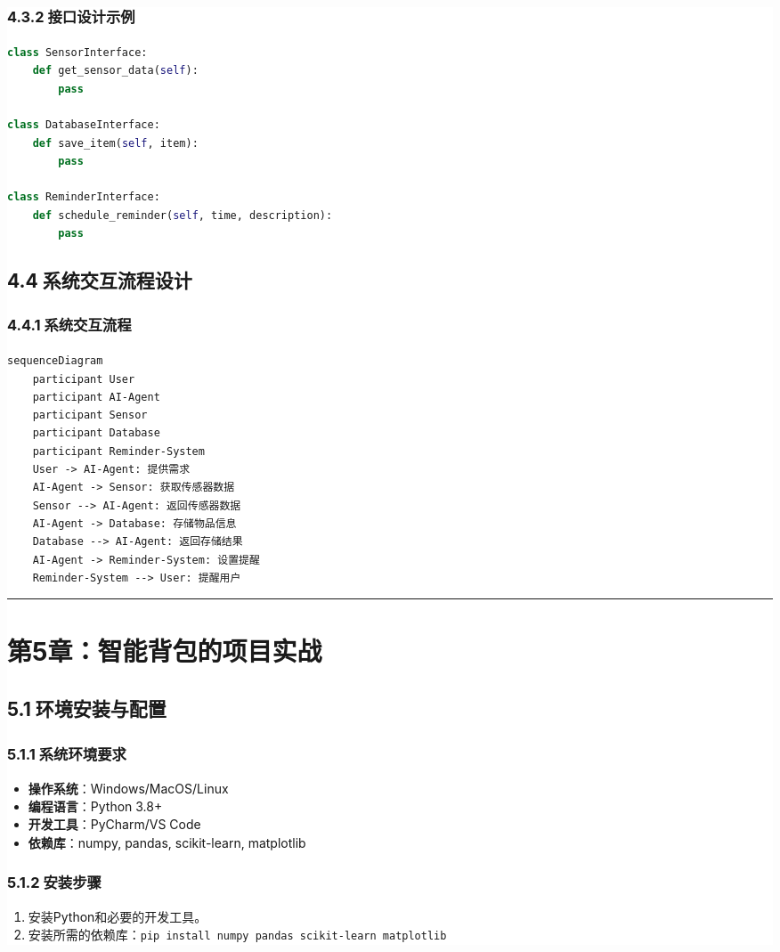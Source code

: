 ### 4.3.2 接口设计示例
```python
class SensorInterface:
    def get_sensor_data(self):
        pass

class DatabaseInterface:
    def save_item(self, item):
        pass

class ReminderInterface:
    def schedule_reminder(self, time, description):
        pass
```

## 4.4 系统交互流程设计

### 4.4.1 系统交互流程
```mermaid
sequenceDiagram
    participant User
    participant AI-Agent
    participant Sensor
    participant Database
    participant Reminder-System
    User -> AI-Agent: 提供需求
    AI-Agent -> Sensor: 获取传感器数据
    Sensor --> AI-Agent: 返回传感器数据
    AI-Agent -> Database: 存储物品信息
    Database --> AI-Agent: 返回存储结果
    AI-Agent -> Reminder-System: 设置提醒
    Reminder-System --> User: 提醒用户
```

---

# 第5章：智能背包的项目实战

## 5.1 环境安装与配置

### 5.1.1 系统环境要求
- **操作系统**：Windows/MacOS/Linux
- **编程语言**：Python 3.8+
- **开发工具**：PyCharm/VS Code
- **依赖库**：numpy, pandas, scikit-learn, matplotlib

### 5.1.2 安装步骤
1. 安装Python和必要的开发工具。
2. 安装所需的依赖库：`pip install numpy pandas scikit-learn matplotlib`
